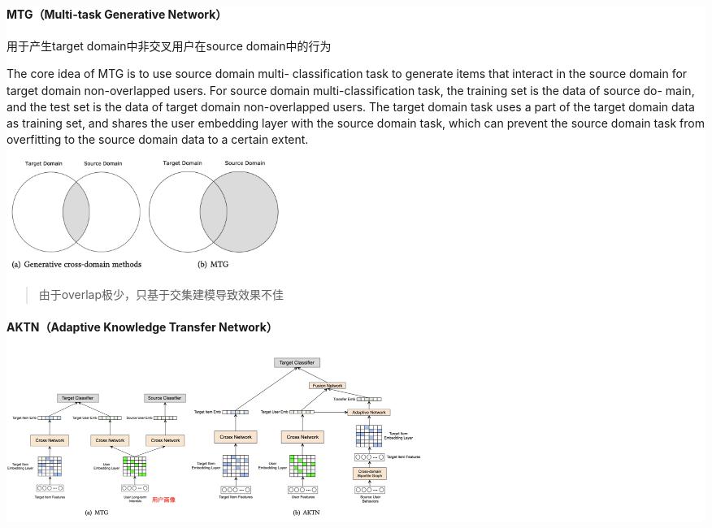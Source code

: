 #### MTG（Multi-task Generative Network）

用于产生target domain中非交叉用户在source domain中的行为

 The core idea of MTG is to use source domain multi- classification task to generate items that interact in the source domain for target domain non-overlapped users. For source domain multi-classification task, the training set is the data of source do- main, and the test set is the data of target domain non-overlapped users. The target domain task uses a part of the target domain data as training set, and shares the user embedding layer with the source domain task, which can prevent the source domain task from overfitting to the source domain data to a certain extent.

<img src=".images/image-20210916202039918.png" alt="image-20210916202039918" style="zoom: 33%;" />

> 由于overlap极少，只基于交集建模导致效果不佳

#### AKTN（Adaptive Knowledge Transfer Network）

<img src=".images/image-20210916203728190.png" alt="image-20210916203728190" style="zoom:50%;" />
